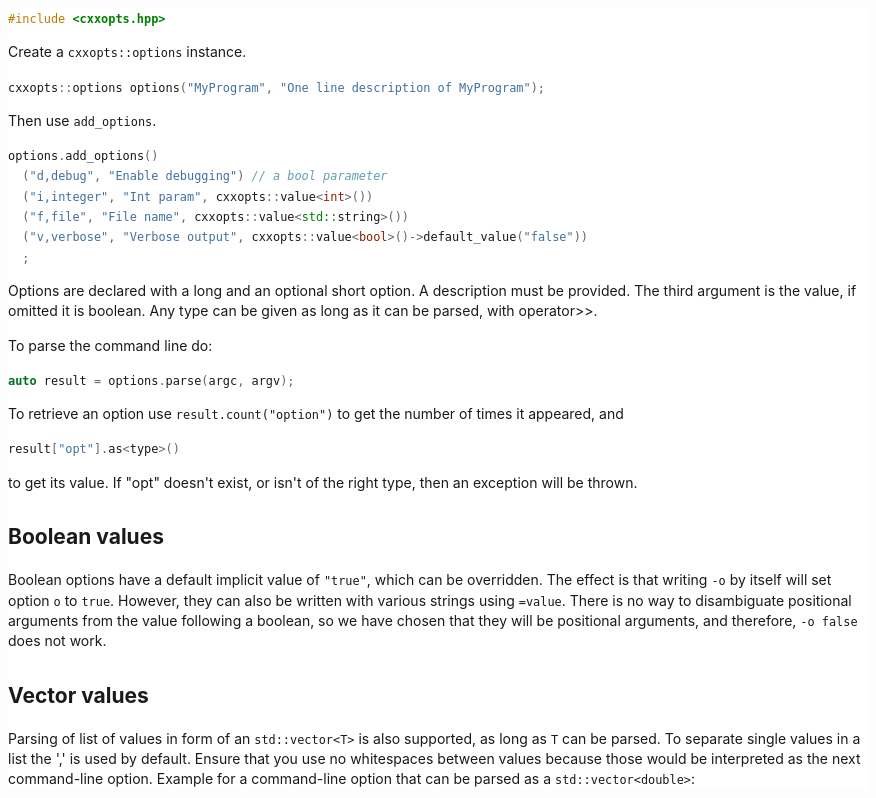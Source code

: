 ```cpp
#include <cxxopts.hpp>
```

Create a `cxxopts::options` instance.

```cpp
cxxopts::options options("MyProgram", "One line description of MyProgram");
```

Then use `add_options`.

```cpp
options.add_options()
  ("d,debug", "Enable debugging") // a bool parameter
  ("i,integer", "Int param", cxxopts::value<int>())
  ("f,file", "File name", cxxopts::value<std::string>())
  ("v,verbose", "Verbose output", cxxopts::value<bool>()->default_value("false"))
  ;
```

Options are declared with a long and an optional short option. A description
must be provided. The third argument is the value, if omitted it is boolean.
Any type can be given as long as it can be parsed, with operator>>.

To parse the command line do:

```cpp
auto result = options.parse(argc, argv);
```

To retrieve an option use `result.count("option")` to get the number of times
it appeared, and

```cpp
result["opt"].as<type>()
```

to get its value. If "opt" doesn't exist, or isn't of the right type, then an
exception will be thrown.

## Boolean values

Boolean options have a default implicit value of `"true"`, which can be
overridden. The effect is that writing `-o` by itself will set option `o` to
`true`. However, they can also be written with various strings using `=value`.
There is no way to disambiguate positional arguments from the value following
a boolean, so we have chosen that they will be positional arguments, and
therefore, `-o false` does not work.

## Vector values

Parsing of list of values in form of an `std::vector<T>` is also supported, as long as `T`
can be parsed. To separate single values in a list the ',' is used by default.
Ensure that you use no whitespaces between values because those would be interpreted
as the next command-line option. Example for a command-line option
that can be parsed as a `std::vector<double>`:
